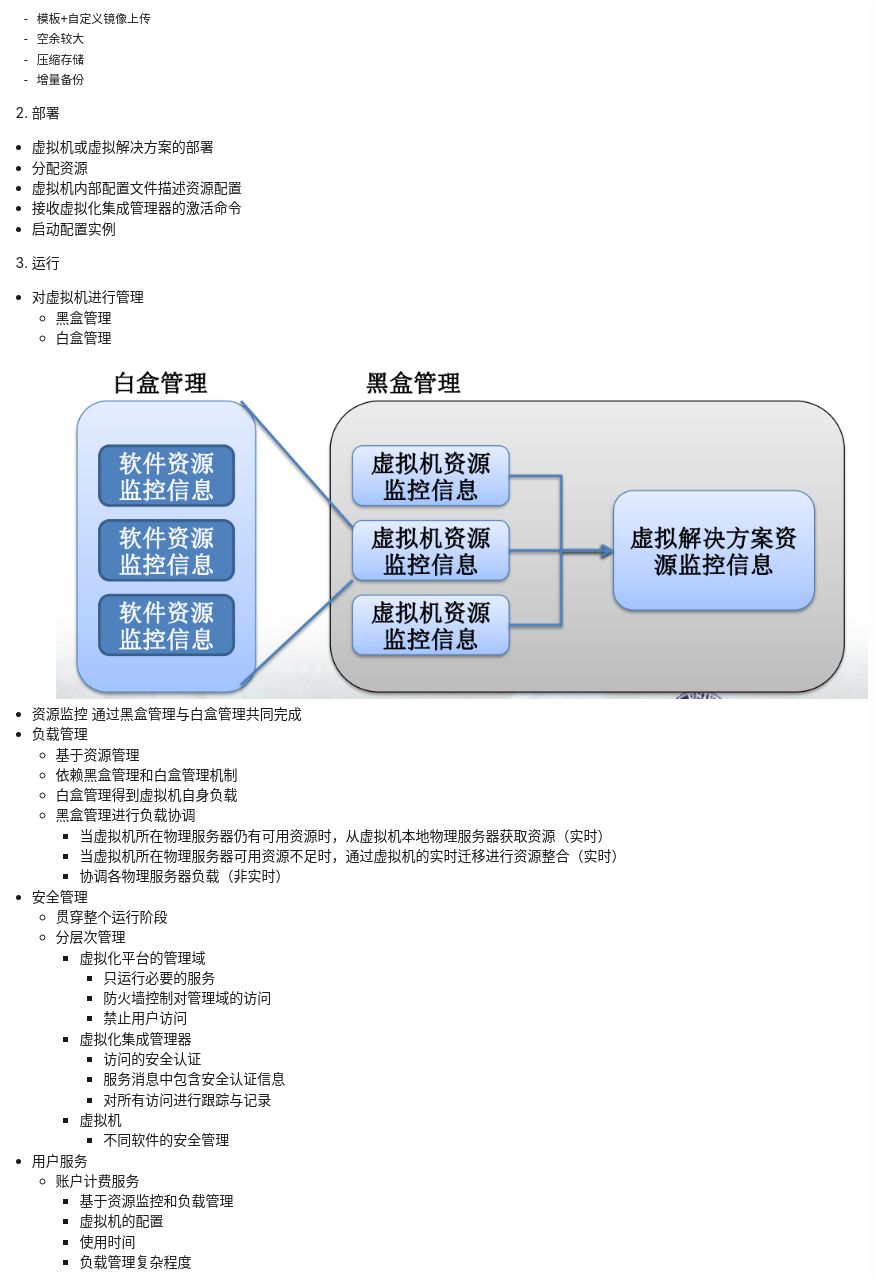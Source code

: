       - 模板+自定义镜像上传
      - 空余较大
      - 压缩存储
      - 增量备份
2. 部署
  - 虚拟机或虚拟解决方案的部署
  - 分配资源
  - 虚拟机内部配置文件描述资源配置
  - 接收虚拟化集成管理器的激活命令
  - 启动配置实例
3. 运行
  - 对虚拟机进行管理 
    - 黑盒管理 
    - 白盒管理 
    ![](.img/heibai.png)
  - 资源监控 
  通过黑盒管理与白盒管理共同完成
  - 负载管理 
    - 基于资源管理
    - 依赖黑盒管理和白盒管理机制
    - 白盒管理得到虚拟机自身负载
    - 黑盒管理进行负载协调
      - 当虚拟机所在物理服务器仍有可用资源时，从虚拟机本地物理服务器获取资源（实时）
      - 当虚拟机所在物理服务器可用资源不足时，通过虚拟机的实时迁移进行资源整合（实时）
      - 协调各物理服务器负载（非实时）
  - 安全管理
    - 贯穿整个运行阶段
    - 分层次管理
      - 虚拟化平台的管理域 
        - 只运行必要的服务 
        - 防火墙控制对管理域的访问 
        - 禁止用户访问 
      - 虚拟化集成管理器 
        - 访问的安全认证 
        - 服务消息中包含安全认证信息 
        - 对所有访问进行跟踪与记录 
      - 虚拟机
        - 不同软件的安全管理 
  - 用户服务 
    - 账户计费服务 
      - 基于资源监控和负载管理 
      - 虚拟机的配置 
      - 使用时间 
      - 负载管理复杂程度 